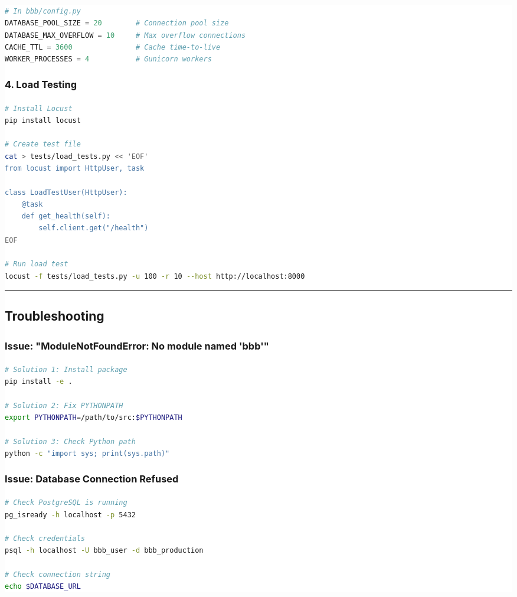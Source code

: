 ```python
# In bbb/config.py
DATABASE_POOL_SIZE = 20        # Connection pool size
DATABASE_MAX_OVERFLOW = 10     # Max overflow connections
CACHE_TTL = 3600               # Cache time-to-live
WORKER_PROCESSES = 4           # Gunicorn workers
```

### 4. Load Testing

```bash
# Install Locust
pip install locust

# Create test file
cat > tests/load_tests.py << 'EOF'
from locust import HttpUser, task

class LoadTestUser(HttpUser):
    @task
    def get_health(self):
        self.client.get("/health")
EOF

# Run load test
locust -f tests/load_tests.py -u 100 -r 10 --host http://localhost:8000
```

---

## Troubleshooting

### Issue: "ModuleNotFoundError: No module named 'bbb'"

```bash
# Solution 1: Install package
pip install -e .

# Solution 2: Fix PYTHONPATH
export PYTHONPATH=/path/to/src:$PYTHONPATH

# Solution 3: Check Python path
python -c "import sys; print(sys.path)"
```

### Issue: Database Connection Refused

```bash
# Check PostgreSQL is running
pg_isready -h localhost -p 5432

# Check credentials
psql -h localhost -U bbb_user -d bbb_production

# Check connection string
echo $DATABASE_URL
```
